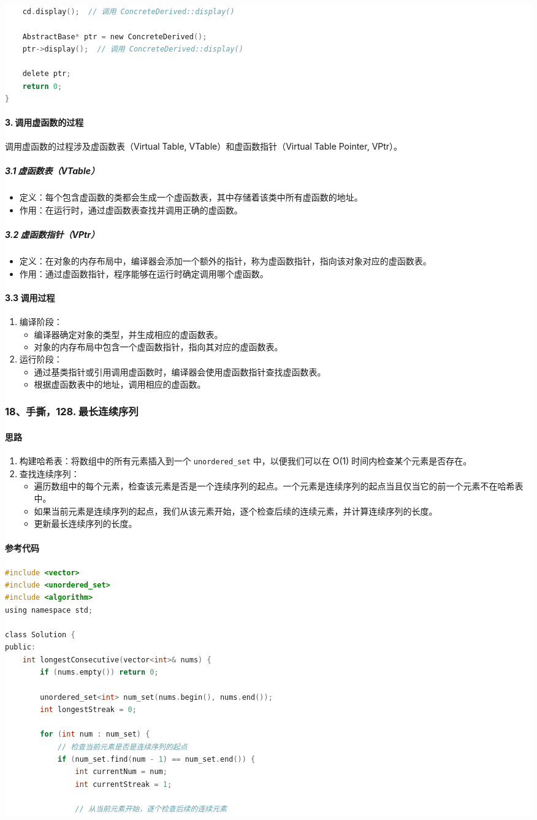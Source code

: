 ```c
    cd.display();  // 调用 ConcreteDerived::display()

    AbstractBase* ptr = new ConcreteDerived();
    ptr->display();  // 调用 ConcreteDerived::display()

    delete ptr;
    return 0;
}
```

#### 3. 调用虚函数的过程

调用虚函数的过程涉及虚函数表（Virtual Table, VTable）和虚函数指针（Virtual Table Pointer, VPtr）。

##### 3.1 虚函数表（VTable）

- 定义：每个包含虚函数的类都会生成一个虚函数表，其中存储着该类中所有虚函数的地址。
- 作用：在运行时，通过虚函数表查找并调用正确的虚函数。

##### 3.2 虚函数指针（VPtr）

- 定义：在对象的内存布局中，编译器会添加一个额外的指针，称为虚函数指针，指向该对象对应的虚函数表。
- 作用：通过虚函数指针，程序能够在运行时确定调用哪个虚函数。

#### 3.3 调用过程

1. 编译阶段：
   - 编译器确定对象的类型，并生成相应的虚函数表。
   - 对象的内存布局中包含一个虚函数指针，指向其对应的虚函数表。
2. 运行阶段：
   - 通过基类指针或引用调用虚函数时，编译器会使用虚函数指针查找虚函数表。
   - 根据虚函数表中的地址，调用相应的虚函数。

### 18、手撕，128. 最长连续序列

#### 思路

1. 构建哈希表：将数组中的所有元素插入到一个 `unordered_set` 中，以便我们可以在 O(1) 时间内检查某个元素是否存在。
2. 查找连续序列：
   - 遍历数组中的每个元素，检查该元素是否是一个连续序列的起点。一个元素是连续序列的起点当且仅当它的前一个元素不在哈希表中。
   - 如果当前元素是连续序列的起点，我们从该元素开始，逐个检查后续的连续元素，并计算连续序列的长度。
   - 更新最长连续序列的长度。

#### 参考代码

```c
#include <vector>
#include <unordered_set>
#include <algorithm>
using namespace std;

class Solution {
public:
    int longestConsecutive(vector<int>& nums) {
        if (nums.empty()) return 0;

        unordered_set<int> num_set(nums.begin(), nums.end());
        int longestStreak = 0;

        for (int num : num_set) {
            // 检查当前元素是否是连续序列的起点
            if (num_set.find(num - 1) == num_set.end()) {
                int currentNum = num;
                int currentStreak = 1;

                // 从当前元素开始，逐个检查后续的连续元素
```